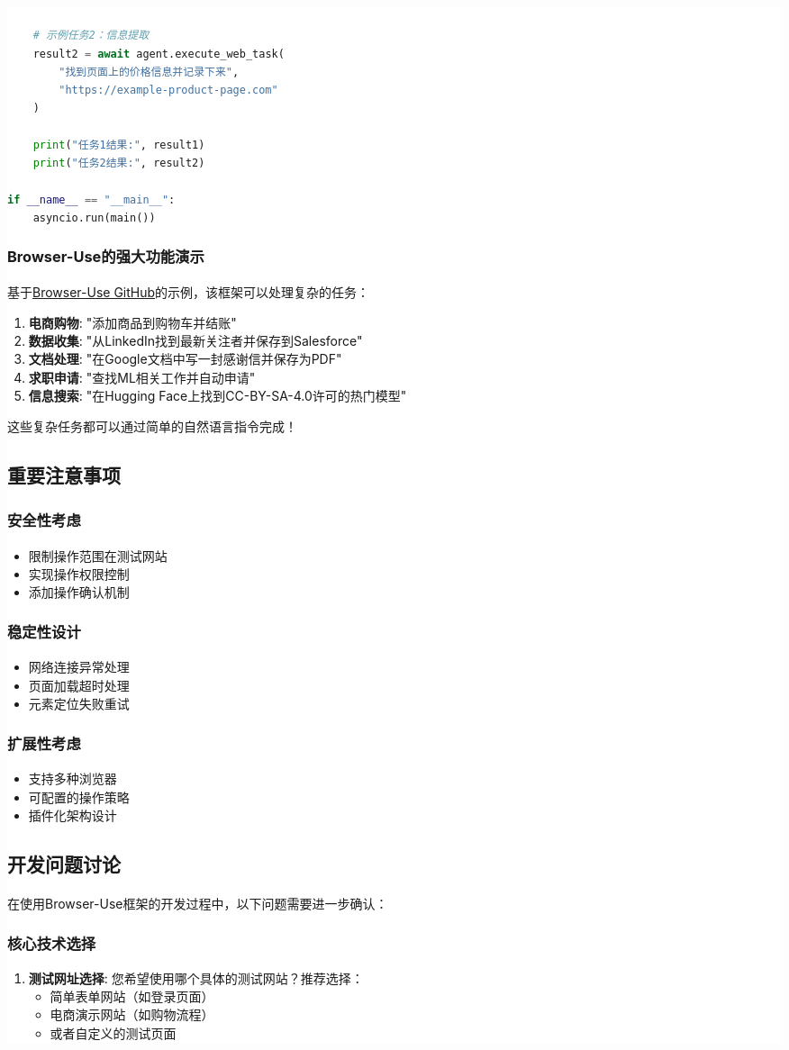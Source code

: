 ```python
    
    # 示例任务2：信息提取
    result2 = await agent.execute_web_task(
        "找到页面上的价格信息并记录下来",
        "https://example-product-page.com"
    )
    
    print("任务1结果:", result1)
    print("任务2结果:", result2)

if __name__ == "__main__":
    asyncio.run(main())
```

### Browser-Use的强大功能演示
基于[Browser-Use GitHub](https://github.com/browser-use/browser-use)的示例，该框架可以处理复杂的任务：

1. **电商购物**: "添加商品到购物车并结账"
2. **数据收集**: "从LinkedIn找到最新关注者并保存到Salesforce"
3. **文档处理**: "在Google文档中写一封感谢信并保存为PDF"
4. **求职申请**: "查找ML相关工作并自动申请"
5. **信息搜索**: "在Hugging Face上找到CC-BY-SA-4.0许可的热门模型"

这些复杂任务都可以通过简单的自然语言指令完成！

## 重要注意事项

### 安全性考虑
- 限制操作范围在测试网站
- 实现操作权限控制
- 添加操作确认机制

### 稳定性设计
- 网络连接异常处理
- 页面加载超时处理
- 元素定位失败重试

### 扩展性考虑
- 支持多种浏览器
- 可配置的操作策略
- 插件化架构设计

## 开发问题讨论

在使用Browser-Use框架的开发过程中，以下问题需要进一步确认：

### 核心技术选择

1. **测试网址选择**: 您希望使用哪个具体的测试网站？推荐选择：
   - 简单表单网站（如登录页面）
   - 电商演示网站（如购物流程）
   - 或者自定义的测试页面
